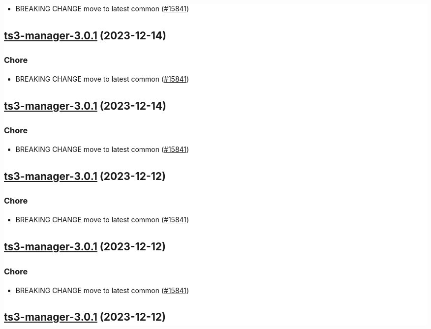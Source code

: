 - BREAKING CHANGE move to latest common ([#15841](https://github.com/truecharts/charts/issues/15841))
  
  


## [ts3-manager-3.0.1](https://github.com/truecharts/charts/compare/ts3-manager-2.0.12...ts3-manager-3.0.1) (2023-12-14)

### Chore

- BREAKING CHANGE move to latest common ([#15841](https://github.com/truecharts/charts/issues/15841))
  
  


## [ts3-manager-3.0.1](https://github.com/truecharts/charts/compare/ts3-manager-2.0.12...ts3-manager-3.0.1) (2023-12-14)

### Chore

- BREAKING CHANGE move to latest common ([#15841](https://github.com/truecharts/charts/issues/15841))
  
  


## [ts3-manager-3.0.1](https://github.com/truecharts/charts/compare/ts3-manager-2.0.12...ts3-manager-3.0.1) (2023-12-12)

### Chore

- BREAKING CHANGE move to latest common ([#15841](https://github.com/truecharts/charts/issues/15841))
  
  


## [ts3-manager-3.0.1](https://github.com/truecharts/charts/compare/ts3-manager-2.0.12...ts3-manager-3.0.1) (2023-12-12)

### Chore

- BREAKING CHANGE move to latest common ([#15841](https://github.com/truecharts/charts/issues/15841))
  
  


## [ts3-manager-3.0.1](https://github.com/truecharts/charts/compare/ts3-manager-2.0.12...ts3-manager-3.0.1) (2023-12-12)
